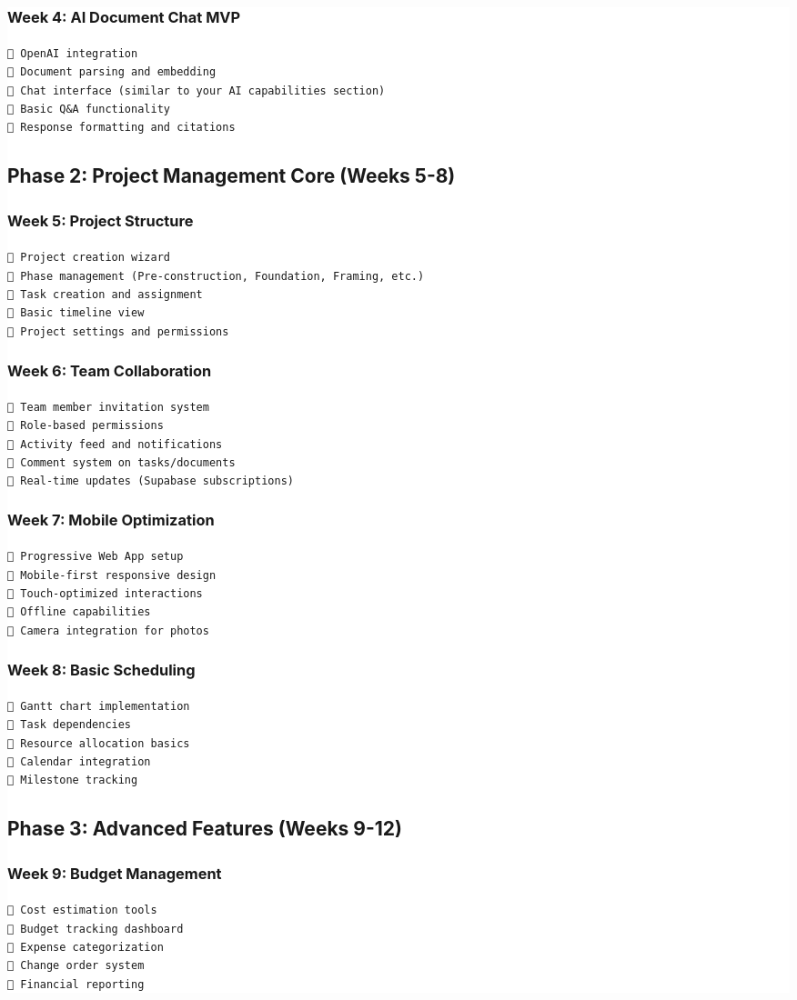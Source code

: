 ### Week 4: AI Document Chat MVP
```
🔄 OpenAI integration
🔄 Document parsing and embedding
🔄 Chat interface (similar to your AI capabilities section)
🔄 Basic Q&A functionality
🔄 Response formatting and citations
```

## Phase 2: Project Management Core (Weeks 5-8)

### Week 5: Project Structure
```
🔄 Project creation wizard
🔄 Phase management (Pre-construction, Foundation, Framing, etc.)
🔄 Task creation and assignment
🔄 Basic timeline view
🔄 Project settings and permissions
```

### Week 6: Team Collaboration
```
🔄 Team member invitation system
🔄 Role-based permissions
🔄 Activity feed and notifications
🔄 Comment system on tasks/documents
🔄 Real-time updates (Supabase subscriptions)
```

### Week 7: Mobile Optimization
```
🔄 Progressive Web App setup
🔄 Mobile-first responsive design
🔄 Touch-optimized interactions
🔄 Offline capabilities
🔄 Camera integration for photos
```

### Week 8: Basic Scheduling
```
🔄 Gantt chart implementation
🔄 Task dependencies
🔄 Resource allocation basics
🔄 Calendar integration
🔄 Milestone tracking
```

## Phase 3: Advanced Features (Weeks 9-12)

### Week 9: Budget Management
```
🔄 Cost estimation tools
🔄 Budget tracking dashboard
🔄 Expense categorization
🔄 Change order system
🔄 Financial reporting
```
